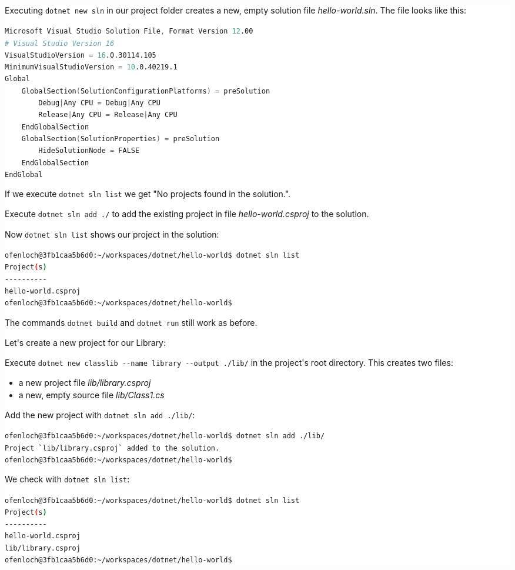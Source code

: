 
Executing `dotnet new sln` in our project folder creates a new, empty solution file 
*hello-world.sln*. The file looks like this:

```s
Microsoft Visual Studio Solution File, Format Version 12.00
# Visual Studio Version 16
VisualStudioVersion = 16.0.30114.105
MinimumVisualStudioVersion = 10.0.40219.1
Global
	GlobalSection(SolutionConfigurationPlatforms) = preSolution
		Debug|Any CPU = Debug|Any CPU
		Release|Any CPU = Release|Any CPU
	EndGlobalSection
	GlobalSection(SolutionProperties) = preSolution
		HideSolutionNode = FALSE
	EndGlobalSection
EndGlobal
```

If we execute `dotnet sln list` we get "No projects found in the solution.".

Execute `dotnet sln add ./` to add the existing project in file *hello-world.csproj* to the solution.

Now `dotnet sln list` shows our project in the solution:

```bash
ofenloch@3fb1caa5b6d0:~/workspaces/dotnet/hello-world$ dotnet sln list
Project(s)
----------
hello-world.csproj
ofenloch@3fb1caa5b6d0:~/workspaces/dotnet/hello-world$
```

The commands `dotnet build` and `dotnet run` still work as before.

Let's create a new project for our Library:

Execute `dotnet new classlib --name library --output ./lib/` in the project's root directory. This
creates two files:

* a new project file *lib/library.csproj*
* a new, empty source file *lib/Class1.cs*

Add the new project with `dotnet sln add ./lib/`:

```bash
ofenloch@3fb1caa5b6d0:~/workspaces/dotnet/hello-world$ dotnet sln add ./lib/
Project `lib/library.csproj` added to the solution.
ofenloch@3fb1caa5b6d0:~/workspaces/dotnet/hello-world$ 
```

We check with `dotnet sln list`:

```bash
ofenloch@3fb1caa5b6d0:~/workspaces/dotnet/hello-world$ dotnet sln list
Project(s)
----------
hello-world.csproj
lib/library.csproj
ofenloch@3fb1caa5b6d0:~/workspaces/dotnet/hello-world$
```
